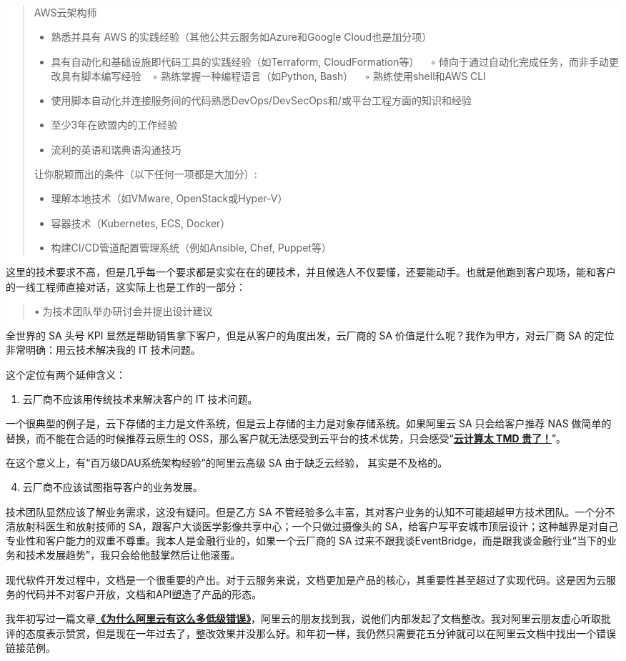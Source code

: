 > AWS云架构师
> 
> *   熟悉并具有 AWS 的实践经验（其他公共云服务如Azure和Google Cloud也是加分项）
>     
> 
> *   具有自动化和基础设施即代码工具的实践经验（如Terraform, CloudFormation等）    ◦ 倾向于通过自动化完成任务，而非手动更改具有脚本编写经验    ◦ 熟练掌握一种编程语言（如Python, Bash）    ◦ 熟练使用shell和AWS CLI
>     
> 
> *   使用脚本自动化并连接服务间的代码熟悉DevOps/DevSecOps和/或平台工程方面的知识和经验
>     
> 
> *   至少3年在欧盟内的工作经验
>     
> 
> *   流利的英语和瑞典语沟通技巧
>     
> 
> 让你脱颖而出的条件（以下任何一项都是大加分）:
> 
> *   理解本地技术（如VMware, OpenStack或Hyper-V）
>     
> 
> *   容器技术（Kubernetes, ECS, Docker）
>     
> 
> *   构建CI/CD管道配置管理系统（例如Ansible, Chef, Puppet等）
>     

这里的技术要求不高，但是几乎每一个要求都是实实在在的硬技术，并且候选人不仅要懂，还要能动手。也就是他跑到客户现场，能和客户的一线工程师直接对话，这实际上也是工作的一部分：

> • 为技术团队举办研讨会并提出设计建议

全世界的 SA 头号 KPI 显然是帮助销售拿下客户，但是从客户的角度出发，云厂商的 SA 价值是什么呢？我作为甲方，对云厂商 SA 的定位非常明确：用云技术解决我的 IT 技术问题。

这个定位有两个延伸含义：

1.  云厂商不应该用传统技术来解决客户的 IT 技术问题。
    

一个很典型的例子是，云下存储的主力是文件系统，但是云上存储的主力是对象存储系统。如果阿里云 SA 只会给客户推荐 NAS 做简单的替换，而不能在合适的时候推荐云原生的 OSS，那么客户就无法感受到云平台的技术优势，只会感受“[**云计算太 TMD 贵了！**](https://mp.weixin.qq.com/s?__biz=MzU5ODAyNTM5Ng==&mid=2247485391&idx=1&sn=4cec9af2b58160eb345a6b12411f0b68&scene=21#wechat_redirect)”。

在这个意义上，有“百万级DAU系统架构经验”的阿里云高级 SA 由于缺乏云经验， 其实是不及格的。

4.  云厂商不应该试图指导客户的业务发展。
    

技术团队显然应该了解业务需求，这没有疑问。但是乙方 SA 不管经验多么丰富，其对客户业务的认知不可能超越甲方技术团队。一个分不清放射科医生和放射技师的 SA，跟客户大谈医学影像共享中心；一个只做过摄像头的 SA，给客户写平安城市顶层设计；这种越界是对自己专业性和客户能力的双重不尊重。我本人是金融行业的，如果一个云厂商的 SA 过来不跟我谈EventBridge，而是跟我谈金融行业“当下的业务和技术发展趋势”，我只会给他鼓掌然后让他滚蛋。

现代软件开发过程中，文档是一个很重要的产出。对于云服务来说，文档更加是产品的核心，其重要性甚至超过了实现代码。这是因为云服务的代码并不对客户开放，文档和API塑造了产品的形态。

我年初写过一篇文章[**《为什么阿里云有这么多低级错误》**](https://mp.weixin.qq.com/s?__biz=MzkwODMyMDE2NQ==&mid=2247483808&idx=1&sn=f9b9cae7babf368fd202b130b469ae70&scene=21#wechat_redirect)，阿里云的朋友找到我，说他们内部发起了文档整改。我对阿里云朋友虚心听取批评的态度表示赞赏，但是现在一年过去了，整改效果并没那么好。和年初一样，我仍然只需要花五分钟就可以在阿里云文档中找出一个错误链接范例。
